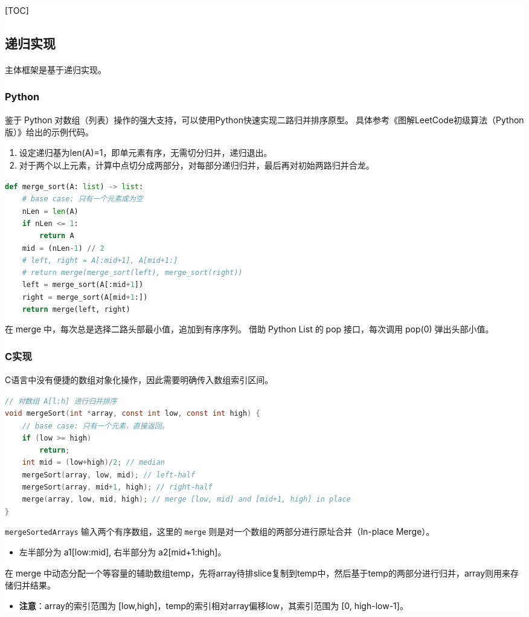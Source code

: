 [TOC]

## 递归实现

主体框架是基于递归实现。

### Python

鉴于 Python 对数组（列表）操作的强大支持，可以使用Python快速实现二路归并排序原型。
具体参考《图解LeetCode初级算法（Python版）》给出的示例代码。

1. 设定递归基为len(A)=1，即单元素有序，无需切分归并，递归退出。
2. 对于两个以上元素，计算中点切分成两部分，对每部分递归归并，最后再对初始两路归并合龙。

```Python
def merge_sort(A: list) -> list:
    # base case: 只有一个元素或为空
    nLen = len(A)
    if nLen <= 1:
        return A
    mid = (nLen-1) // 2
    # left, right = A[:mid+1], A[mid+1:]
    # return merge(merge_sort(left), merge_sort(right))
    left = merge_sort(A[:mid+1])
    right = merge_sort(A[mid+1:])
    return merge(left, right)
```

在 merge 中，每次总是选择二路头部最小值，追加到有序序列。
借助 Python List 的 pop 接口，每次调用 pop(0) 弹出头部小值。

### C实现

C语言中没有便捷的数组对象化操作，因此需要明确传入数组索引区间。

```C
// 对数组 A[l:h] 进行归并排序
void mergeSort(int *array, const int low, const int high) {
    // base case: 只有一个元素，直接返回。
    if (low >= high)
        return;
    int mid = (low+high)/2; // median
    mergeSort(array, low, mid); // left-half
    mergeSort(array, mid+1, high); // right-half
    merge(array, low, mid, high); // merge [low, mid] and [mid+1, high] in place
}
```

`mergeSortedArrays` 输入两个有序数组，这里的 `merge` 则是对一个数组的两部分进行原址合并（In-place Merge）。

- 左半部分为 a1[low:mid], 右半部分为 a2[mid+1:high]。

在 merge 中动态分配一个等容量的辅助数组temp，先将array待排slice复制到temp中，然后基于temp的两部分进行归并，array则用来存储归并结果。

- **注意**：array的索引范围为 [low,high]，temp的索引相对array偏移low，其索引范围为 [0, high-low-1]。
